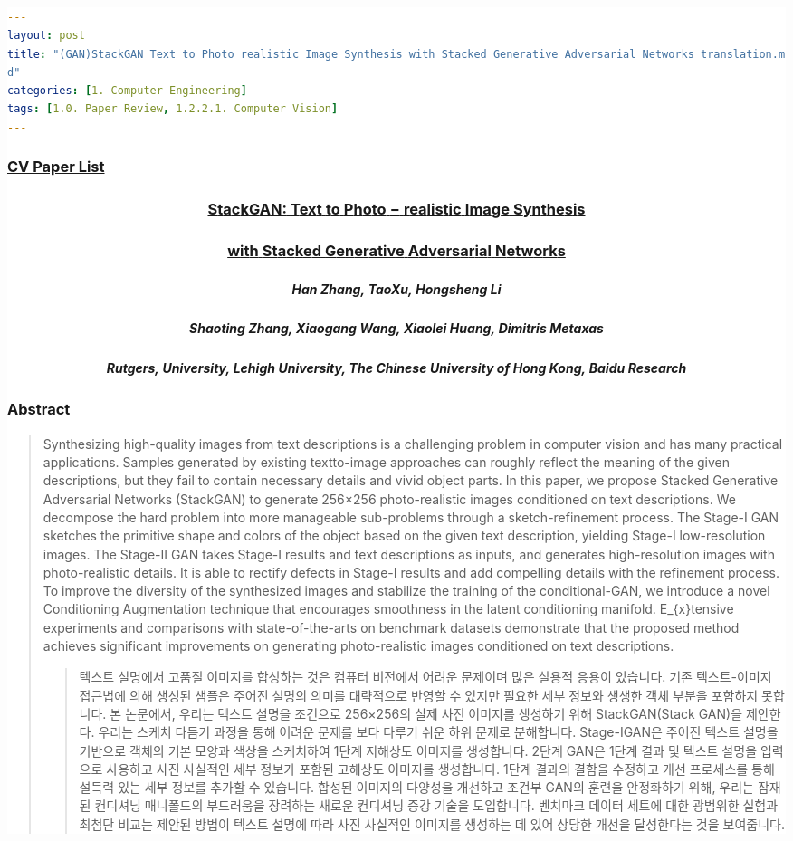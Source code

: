```yaml
---
layout: post 
title: "(GAN)StackGAN Text to Photo realistic Image Synthesis with Stacked Generative Adversarial Networks translation.md"
categories: [1. Computer Engineering]
tags: [1.0. Paper Review, 1.2.2.1. Computer Vision]
---
```


### [CV Paper List](https://maizer2.github.io/1.%20computer%20engineering/2022/05/23/paper-of-GAN.html)

### [$$\mathbf{StackGAN:\;Text\;to\;Photo-realistic\;Image\;Synthesis}$$](https://arxiv.org/pdf/1612.03242.pdf)

### [$$\mathbf{with\;Stacked\;Generative\;Adversarial\;Networks}$$](https://arxiv.org/pdf/1612.03242.pdf)

##### $$\mathbf{Han\;Zhang,\;Tao Xu,\;Hongsheng\;Li}$$

##### $$\mathbf{Shaoting\;Zhang,\;Xiaogang\;Wang,\;Xiaolei\;Huang,\;Dimitris\;Metaxas}$$

##### $$\mathbf{Rutgers,\;University,\;Lehigh\;University,\;The\;Chinese\;University\;of\;Hong\;Kong,\;Baidu\;Research}$$

### $\mathbf{Abstract}$

> Synthesizing high-quality images from text descriptions is a challenging problem in computer vision and has many practical applications. Samples generated by existing textto-image approaches can roughly reflect the meaning of the given descriptions, but they fail to contain necessary details and vivid object parts. In this paper, we propose Stacked Generative Adversarial Networks (StackGAN) to generate 256×256 photo-realistic images conditioned on text descriptions. We decompose the hard problem into more manageable sub-problems through a sketch-refinement process. The Stage-I GAN sketches the primitive shape and colors of the object based on the given text description, yielding Stage-I low-resolution images. The Stage-II GAN takes Stage-I results and text descriptions as inputs, and generates high-resolution images with photo-realistic details. It is able to rectify defects in Stage-I results and add compelling details with the refinement process. To improve the diversity of the synthesized images and stabilize the training of the conditional-GAN, we introduce a novel Conditioning Augmentation technique that encourages smoothness in the latent conditioning manifold. E_{x}tensive experiments and comparisons with state-of-the-arts on benchmark datasets demonstrate that the proposed method achieves significant improvements on generating photo-realistic images conditioned on text descriptions.
>> 텍스트 설명에서 고품질 이미지를 합성하는 것은 컴퓨터 비전에서 어려운 문제이며 많은 실용적 응용이 있습니다. 기존 텍스트-이미지 접근법에 의해 생성된 샘플은 주어진 설명의 의미를 대략적으로 반영할 수 있지만 필요한 세부 정보와 생생한 객체 부분을 포함하지 못합니다. 본 논문에서, 우리는 텍스트 설명을 조건으로 256×256의 실제 사진 이미지를 생성하기 위해 StackGAN(Stack GAN)을 제안한다. 우리는 스케치 다듬기 과정을 통해 어려운 문제를 보다 다루기 쉬운 하위 문제로 분해합니다. Stage-IGAN은 주어진 텍스트 설명을 기반으로 객체의 기본 모양과 색상을 스케치하여 1단계 저해상도 이미지를 생성합니다. 2단계 GAN은 1단계 결과 및 텍스트 설명을 입력으로 사용하고 사진 사실적인 세부 정보가 포함된 고해상도 이미지를 생성합니다. 1단계 결과의 결함을 수정하고 개선 프로세스를 통해 설득력 있는 세부 정보를 추가할 수 있습니다. 합성된 이미지의 다양성을 개선하고 조건부 GAN의 훈련을 안정화하기 위해, 우리는 잠재된 컨디셔닝 매니폴드의 부드러움을 장려하는 새로운 컨디셔닝 증강 기술을 도입합니다. 벤치마크 데이터 세트에 대한 광범위한 실험과 최첨단 비교는 제안된 방법이 텍스트 설명에 따라 사진 사실적인 이미지를 생성하는 데 있어 상당한 개선을 달성한다는 것을 보여줍니다.
